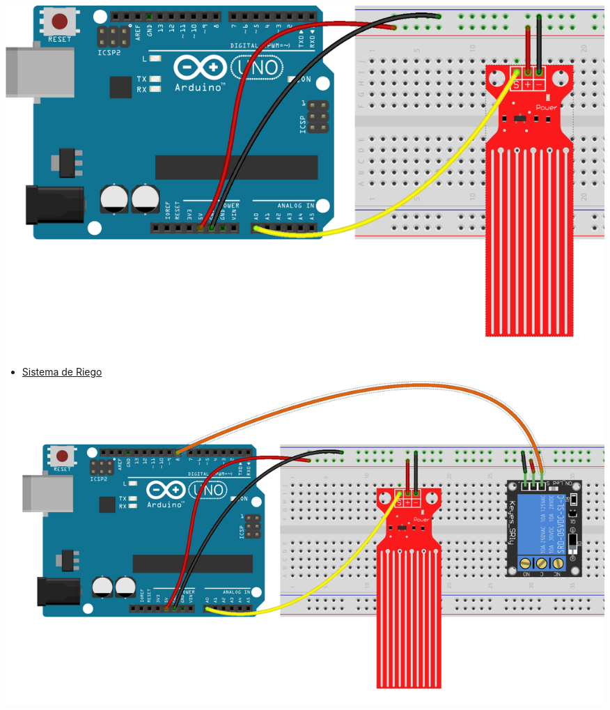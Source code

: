 ![Humedad](./images/MedidaHumedadSalinidad_bb.png)
* [Sistema de Riego](./codigo/Sistema_Riego/Sistema_Riego.ino)
![Sistema de riego](./images/SistemaRiego_bb.png)
